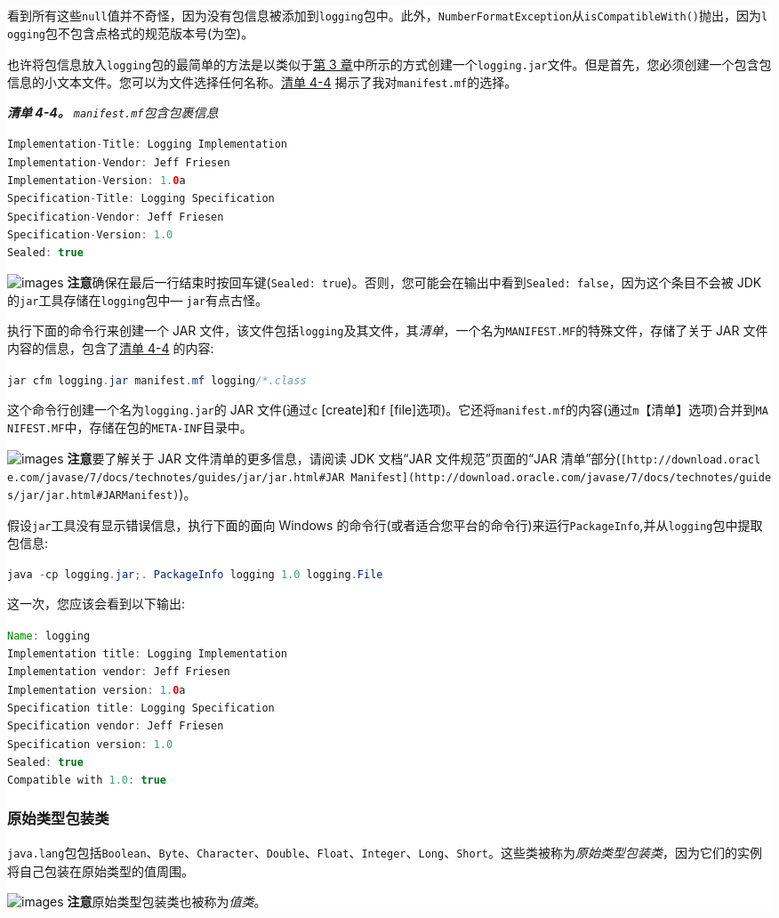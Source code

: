看到所有这些`null`值并不奇怪，因为没有包信息被添加到`logging`包中。此外，`NumberFormatException`从`isCompatibleWith()`抛出，因为`logging`包不包含点格式的规范版本号(为空)。

也许将包信息放入`logging`包的最简单的方法是以类似于[第 3 章](03.html#ch3)中所示的方式创建一个`logging.jar`文件。但是首先，您必须创建一个包含包信息的小文本文件。您可以为文件选择任何名称。[清单 4-4](#list_4_4) 揭示了我对`manifest.mf`的选择。

***清单 4-4。** `manifest.mf`包含包裹信息*

```java
Implementation-Title: Logging Implementation
Implementation-Vendor: Jeff Friesen
Implementation-Version: 1.0a
Specification-Title: Logging Specification
Specification-Vendor: Jeff Friesen
Specification-Version: 1.0
Sealed: true
```

![images](images/square.jpg) **注意**确保在最后一行结束时按回车键(`Sealed: true`)。否则，您可能会在输出中看到`Sealed: false`，因为这个条目不会被 JDK 的`jar`工具存储在`logging`包中— `jar`有点古怪。

执行下面的命令行来创建一个 JAR 文件，该文件包括`logging`及其文件，其*清单*，一个名为`MANIFEST.MF`的特殊文件，存储了关于 JAR 文件内容的信息，包含了[清单 4-4](#list_4_4) 的内容:

```java
jar cfm logging.jar manifest.mf logging/*.class
```

这个命令行创建一个名为`logging.jar`的 JAR 文件(通过`c` [create]和`f` [file]选项)。它还将`manifest.mf`的内容(通过`m`【清单】选项)合并到`MANIFEST.MF`中，存储在包的`META-INF`目录中。

![images](images/square.jpg) **注意**要了解关于 JAR 文件清单的更多信息，请阅读 JDK 文档“JAR 文件规范”页面的“JAR 清单”部分(`[http://download.oracle.com/javase/7/docs/technotes/guides/jar/jar.html#JAR Manifest](http://download.oracle.com/javase/7/docs/technotes/guides/jar/jar.html#JARManifest)`)。

假设`jar`工具没有显示错误信息，执行下面的面向 Windows 的命令行(或者适合您平台的命令行)来运行`PackageInfo`,并从`logging`包中提取包信息:

```java
java -cp logging.jar;. PackageInfo logging 1.0 logging.File
```

这一次，您应该会看到以下输出:

```java
Name: logging
Implementation title: Logging Implementation
Implementation vendor: Jeff Friesen
Implementation version: 1.0a
Specification title: Logging Specification
Specification vendor: Jeff Friesen
Specification version: 1.0
Sealed: true
Compatible with 1.0: true
```

### 原始类型包装类

`java.lang`包包括`Boolean`、`Byte`、`Character`、`Double`、`Float`、`Integer`、`Long`、`Short`。这些类被称为*原始类型包装类*，因为它们的实例将自己包装在原始类型的值周围。

![images](images/square.jpg) **注意**原始类型包装类也被称为*值类*。

